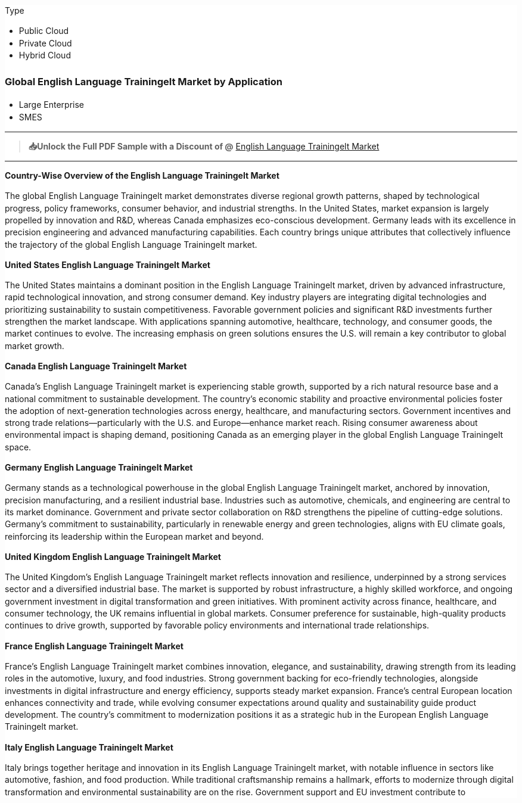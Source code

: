 Type</h3><ul><li>Public Cloud</li><li>Private Cloud</li><li>Hybrid Cloud</li></ul><h3>Global English Language Trainingelt Market by Application</h3><ul><li>Large Enterprise</li><li>SMES</li></ul></p><hr /><blockquote><p><strong>📥Unlock the Full PDF Sample with a Discount of @</strong> <a href="https://www.marketresearchintellect.com/ask-for-discount/?rid=595440&amp;utm_source=Github-April&amp;utm_medium=019">English Language Trainingelt Market</a></p></blockquote><hr /><p class="" data-start="217" data-end="261"><strong data-start="217" data-end="261">Country-Wise Overview of the English Language Trainingelt Market</strong></p><p class="" data-start="263" data-end="774">The global English Language Trainingelt market demonstrates diverse regional growth patterns, shaped by technological progress, policy frameworks, consumer behavior, and industrial strengths. In the United States, market expansion is largely propelled by innovation and R&amp;D, whereas Canada emphasizes eco-conscious development. Germany leads with its excellence in precision engineering and advanced manufacturing capabilities. Each country brings unique attributes that collectively influence the trajectory of the global English Language Trainingelt market.</p><p class="" data-start="776" data-end="1421"><strong data-start="776" data-end="805">United States English Language Trainingelt Market</strong></p><p class="" data-start="776" data-end="1421">The United States maintains a dominant position in the English Language Trainingelt market, driven by advanced infrastructure, rapid technological innovation, and strong consumer demand. Key industry players are integrating digital technologies and prioritizing sustainability to sustain competitiveness. Favorable government policies and significant R&amp;D investments further strengthen the market landscape. With applications spanning automotive, healthcare, technology, and consumer goods, the market continues to evolve. The increasing emphasis on green solutions ensures the U.S. will remain a key contributor to global market growth.</p><p class="" data-start="1423" data-end="2019"><strong data-start="1423" data-end="1445">Canada English Language Trainingelt Market</strong></p><p class="" data-start="1423" data-end="2019">Canada&rsquo;s English Language Trainingelt market is experiencing stable growth, supported by a rich natural resource base and a national commitment to sustainable development. The country&rsquo;s economic stability and proactive environmental policies foster the adoption of next-generation technologies across energy, healthcare, and manufacturing sectors. Government incentives and strong trade relations&mdash;particularly with the U.S. and Europe&mdash;enhance market reach. Rising consumer awareness about environmental impact is shaping demand, positioning Canada as an emerging player in the global English Language Trainingelt space.</p><p class="" data-start="2021" data-end="2591"><strong data-start="2021" data-end="2044">Germany English Language Trainingelt Market</strong></p><p class="" data-start="2021" data-end="2591">Germany stands as a technological powerhouse in the global English Language Trainingelt market, anchored by innovation, precision manufacturing, and a resilient industrial base. Industries such as automotive, chemicals, and engineering are central to its market dominance. Government and private sector collaboration on R&amp;D strengthens the pipeline of cutting-edge solutions. Germany&rsquo;s commitment to sustainability, particularly in renewable energy and green technologies, aligns with EU climate goals, reinforcing its leadership within the European market and beyond.</p><p class="" data-start="2593" data-end="3221"><strong data-start="2593" data-end="2623">United Kingdom English Language Trainingelt Market</strong></p><p class="" data-start="2593" data-end="3221">The United Kingdom&rsquo;s English Language Trainingelt market reflects innovation and resilience, underpinned by a strong services sector and a diversified industrial base. The market is supported by robust infrastructure, a highly skilled workforce, and ongoing government investment in digital transformation and green initiatives. With prominent activity across finance, healthcare, and consumer technology, the UK remains influential in global markets. Consumer preference for sustainable, high-quality products continues to drive growth, supported by favorable policy environments and international trade relationships.</p><p class="" data-start="3223" data-end="3838"><strong data-start="3223" data-end="3245">France English Language Trainingelt Market</strong></p><p class="" data-start="3223" data-end="3838">France&rsquo;s English Language Trainingelt market combines innovation, elegance, and sustainability, drawing strength from its leading roles in the automotive, luxury, and food industries. Strong government backing for eco-friendly technologies, alongside investments in digital infrastructure and energy efficiency, supports steady market expansion. France&rsquo;s central European location enhances connectivity and trade, while evolving consumer expectations around quality and sustainability guide product development. The country&rsquo;s commitment to modernization positions it as a strategic hub in the European English Language Trainingelt market.</p><p class="" data-start="3840" data-end="4422"><strong data-start="3840" data-end="3861">Italy English Language Trainingelt Market</strong></p><p class="" data-start="3840" data-end="4422">Italy brings together heritage and innovation in its English Language Trainingelt market, with notable influence in sectors like automotive, fashion, and food production. While traditional craftsmanship remains a hallmark, efforts to modernize through digital transformation and environmental sustainability are on the rise. Government support and EU investment contribute to